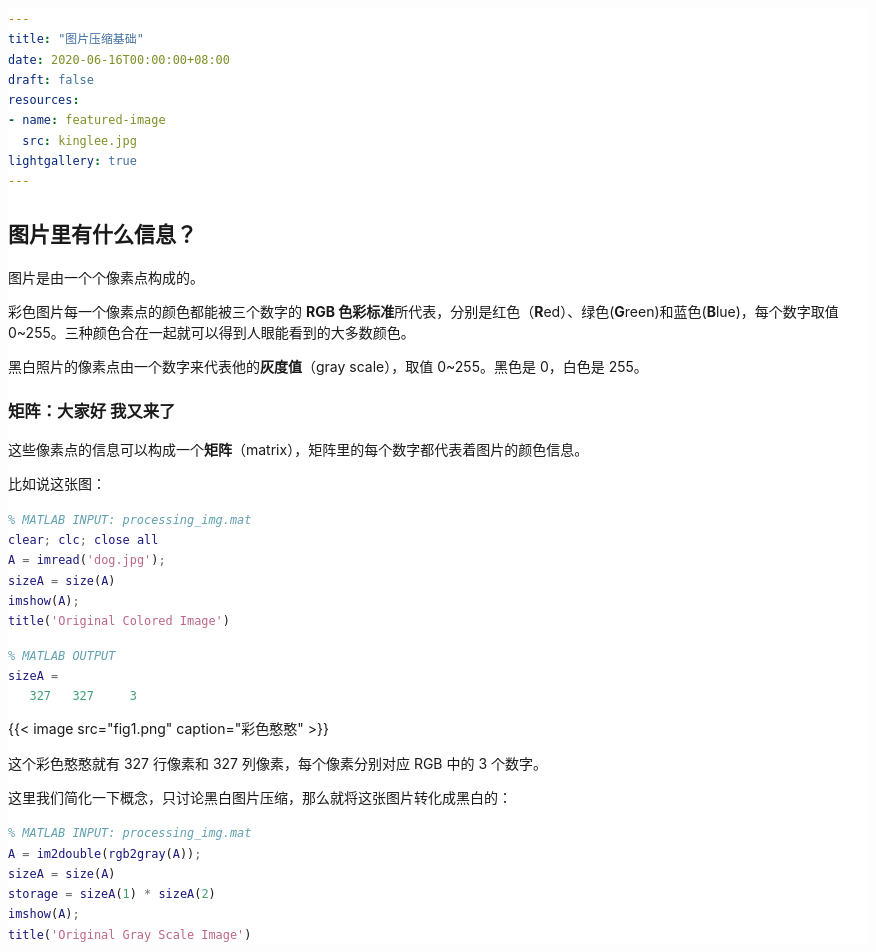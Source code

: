 ```yaml
---
title: "图片压缩基础"
date: 2020-06-16T00:00:00+08:00
draft: false
resources:
- name: featured-image
  src: kinglee.jpg
lightgallery: true
---
```


## 图片里有什么信息？

图片是由一个个像素点构成的。

彩色图片每一个像素点的颜色都能被三个数字的 **RGB 色彩标准**所代表，分别是红色（**R**ed）、绿色(**G**reen)和蓝色(**B**lue)，每个数字取值 0~255。三种颜色合在一起就可以得到人眼能看到的大多数颜色。

黑白照片的像素点由一个数字来代表他的**灰度值**（gray scale），取值 0~255。黑色是 0，白色是 255。

### 矩阵：大家好 我又来了

这些像素点的信息可以构成一个**矩阵**（matrix），矩阵里的每个数字都代表着图片的颜色信息。

比如说这张图：

```matlab
% MATLAB INPUT: processing_img.mat
clear; clc; close all
A = imread('dog.jpg');
sizeA = size(A)
imshow(A);
title('Original Colored Image')
```

```matlab
% MATLAB OUTPUT
sizeA =
   327   327     3
```

{{< image src="fig1.png" caption="彩色憨憨" >}}

这个彩色憨憨就有 327 行像素和 327 列像素，每个像素分别对应 RGB 中的 3 个数字。

这里我们简化一下概念，只讨论黑白图片压缩，那么就将这张图片转化成黑白的：

```matlab
% MATLAB INPUT: processing_img.mat
A = im2double(rgb2gray(A));
sizeA = size(A)
storage = sizeA(1) * sizeA(2)
imshow(A);
title('Original Gray Scale Image')
```
